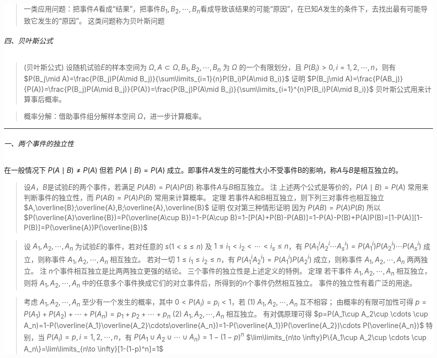 > 一类应用问题：把事件$A$看成“结果”，把事件$B_1,B_2,\cdots,B_n$看成导致该结果的可能“原因”，在已知$A$发生的条件下，去找出最有可能导致它发生的“原因”。
这类问题称为贝叶斯问题
###### 四、贝叶斯公式
> (贝叶斯公式) 设随机试验$E$的样本空间为 $\Omega,A\subset \Omega,B_1,B_2,\cdots,B_n$ 为 $\Omega$ 的一个有限划分，且 $P(B_i)>0,i=1,2,\cdots,n$，则有 $P(B_j\mid A)=\frac{P(B_j)P(A\mid B_j)}{\sum\limits_{i=1}{n}P(B_i)P(A\mid B_i)}$
证明 $P(B_j\mid A)=\frac{P(AB_j)}{P(A)}=\frac{P(B_j)P(A\mid B_j)}{P(A)}=\frac{P(B_j)P(A\mid B_j)}{\sum\limits_{i=1}^{n}P(B_i)P(A\mid B_i)}$
贝叶斯公式用来计算事后概率。

> 概率分解：借助事件组分解样本空间 $\Omega$，进一步计算概率。

***
###### 一、两个事件的独立性
在一般情况下 $P(A\mid B)\neq P(A)$ 但若 $P(A\mid B)=P(A)$ 成立。即事件$A$发生的可能性大小不受事件B的影响，称$A$与$B$是相互独立的。  
> 设$A$，$B$是试验$E$的两个事件，若满足 $P(AB)=P(A)P(B)$ 称事件$A$与$B$相互独立。
注 上述两个公式是等价的，$P(A\mid B)=P(A)$ 常用来判断事件的独立性，而 $P(AB)=P(A)P(B)$ 常用来计算概率。
定理 若事件A和B相互独立，则下列三对事件也相互独立
$A,\overline{B};\overline{A},B;\overline{A},\overline{B}$
证明 仅对第三种情形证明
因为 $P(AB)=P(A)P(B)$
所以 $P(\overline{A}\overline{B})=P(\overline{A\cup B})=1-P(A\cup B)=1-[P(A)+P(B)-P(AB)]=1-P(A)-P(B)+P(A)P(B)=[1-P(A)][1-P(B)]=P(\overline{A})P(\overline{B})$

> 设 $A_1,A_2,\cdots,A_n$ 为试验$E$的事件，若对任意的 $s(1<s\leq n)$ 及 $1\leq i_1<i_2<\cdots<i_s\leq n$，有 $P(A_1^iA_2^i\cdots A_s^i)=P(A_1^i)P(A_2^i)\cdots P(A_s^i)$ 成立，则称事件 $A_1,A_2,\cdots,A_n$ 相互独立。
若对一切 $1\leq i_1\leq i_2\leq n$，有 $P(A_1^iA_2^i)=P(A_1^i)P(A_2^i)$ 成立，则称事件 $A_1,A_2,\cdots,A_n$ 两两独立。
注 $n$个事件相互独立是比两两独立更强的结论。
三个事件的独立性是上述定义的特例。
定理 若干事件 $A_1,A_2,\cdots,A_n$ 相互独立，则将 $A_1,A_2,\cdots,A_n$ 中的任意多个事件换成它们的对立事件后，所得到的$n$个事件仍然相互独立。
事件的独立性有着广泛的用途。

> 考虑 $A_1,A_2,\cdots,A_n$ 至少有一个发生的概率，其中 $0<P(A_i)=p_i<1$，若
$(1)$ $A_1,A_2,\cdots,A_n$ 互不相容；
由概率的有限可加性可得 $p=P(A_1)+P(A_2)+\cdots+P(A_n)=p_1+p_2+\cdots+p_n$
$(2)$ $A_1,A_2,\cdots,A_n$ 相互独立。
有对偶原理可得 $p=P(A_1\cup A_2\cup \cdots \cup A_n)=1-P(\overline{A_1}\overline{A_2}\cdots\overline{A_n})=1-P(\overline{A_1})P(\overline{A_2})\cdots P(\overline{A_n})$
特别，当 $P(A_i)=p,i=1,2,\cdots,n$，有 $P(A_1\cup A_2\cup \cdots \cup A_n)=1-(1-p)^n$
$\lim\limits_{n\to \infty}P\{A_1\cup A_2\cup \cdots \cup A_n\}=\lim\limits_{n\to \infty}[1-(1-p)^n]=1$
